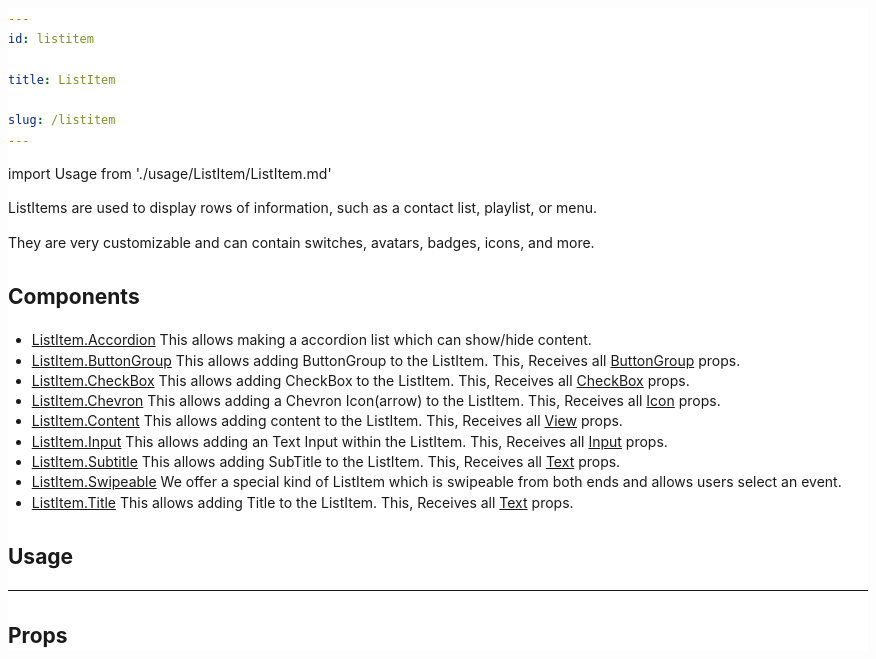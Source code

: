 ```yaml
---
id: listitem

title: ListItem

slug: /listitem
---
```


import Usage from './usage/ListItem/ListItem.md'

ListItems are used to display rows of information, such as a contact list, playlist, or menu.

They are very customizable and can contain switches, avatars, badges, icons, and more.

## Components

- [ListItem.Accordion](#listitemaccordion)
  This allows making a accordion list which can show/hide content.
- [ListItem.ButtonGroup](#listitembuttongroup)
  This allows adding ButtonGroup to the ListItem.
  This, Receives all [ButtonGroup](buttongroup#props) props.
- [ListItem.CheckBox](#listitemcheckbox)
  This allows adding CheckBox to the ListItem.
  This, Receives all [CheckBox](checkbox#props) props.
- [ListItem.Chevron](#listitemchevron)
  This allows adding a Chevron Icon(arrow) to the ListItem.
  This, Receives all [Icon](icon#props) props.
- [ListItem.Content](#listitemcontent)
  This allows adding content to the ListItem.
  This, Receives all [View](https://reactnative.dev/docs/view#props) props.
- [ListItem.Input](#listiteminput)
  This allows adding an Text Input within the ListItem.
  This, Receives all [Input](Input.md#props) props.
- [ListItem.Subtitle](#listitemsubtitle)
  This allows adding SubTitle to the ListItem.
  This, Receives all [Text](text#props) props.
- [ListItem.Swipeable](#listitemswipeable)
  We offer a special kind of ListItem which is swipeable from both ends and allows users select an event.
- [ListItem.Title](#listitemtitle)
  This allows adding Title to the ListItem.
  This, Receives all [Text](text#props) props.

## Usage

<Usage />

---

## Props
